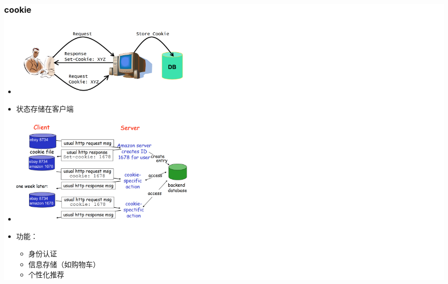 ### cookie

- <img src="./images/image-20230607142955072.png" alt="image-20230607142955072" style="zoom:33%;" />

- 状态存储在客户端
- <img src="./images/image-20230607143348642.png" alt="image-20230607143348642" style="zoom:33%;" />
- 功能：
  - 身份认证
  - 信息存储（如购物车）
  - 个性化推荐
